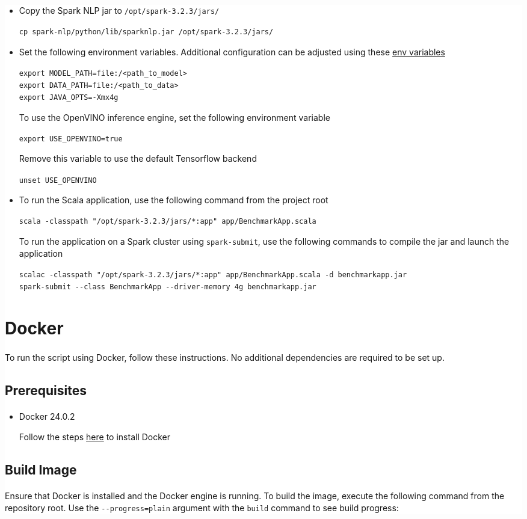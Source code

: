 - Copy the Spark NLP jar to `/opt/spark-3.2.3/jars/`

    ```
    cp spark-nlp/python/lib/sparknlp.jar /opt/spark-3.2.3/jars/
    ```

- Set the following environment variables. Additional configuration can be adjusted using these [env variables](#arguments)

    ```
    export MODEL_PATH=file:/<path_to_model>
    export DATA_PATH=file:/<path_to_data>
    export JAVA_OPTS=-Xmx4g
    ```

    To use the OpenVINO inference engine, set the following environment variable

    ```
    export USE_OPENVINO=true
    ``` 

    Remove this variable to use the default Tensorflow backend

    ```
    unset USE_OPENVINO
    ```

- To run the Scala application, use the following command from the project root
    ```
    scala -classpath "/opt/spark-3.2.3/jars/*:app" app/BenchmarkApp.scala
    ```

    To run the application on a Spark cluster using `spark-submit`, use the following commands to compile the jar and launch the application
    
    ```
    scalac -classpath "/opt/spark-3.2.3/jars/*:app" app/BenchmarkApp.scala -d benchmarkapp.jar
    spark-submit --class BenchmarkApp --driver-memory 4g benchmarkapp.jar
    ```

# Docker

To run the script using Docker, follow these instructions. No additional dependencies are required to be set up.

## Prerequisites

- Docker 24.0.2
    
    Follow the steps [here](https://docs.docker.com/engine/install/ubuntu/) to install Docker

## Build Image

Ensure that Docker is installed and the Docker engine is running. To build the image, execute the following command from the repository root. Use the `--progress=plain` argument with the `build` command to see build progress:
